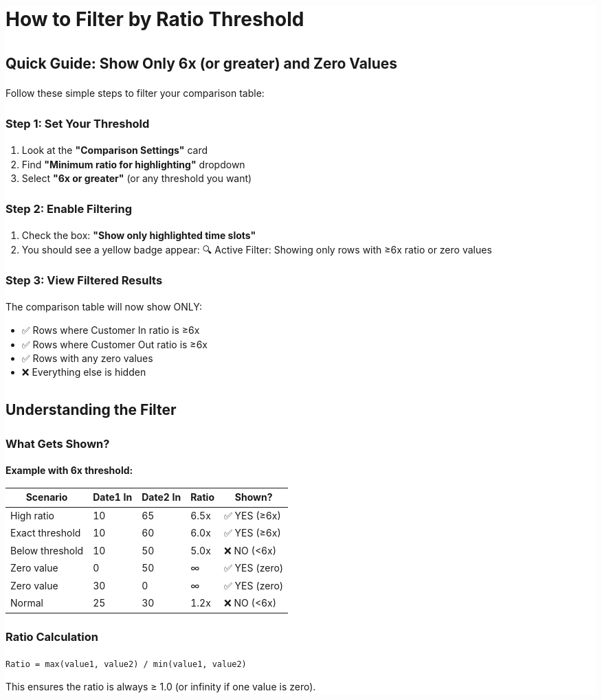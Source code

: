# How to Filter by Ratio Threshold

## Quick Guide: Show Only 6x (or greater) and Zero Values

Follow these simple steps to filter your comparison table:

### Step 1: Set Your Threshold
1. Look at the **"Comparison Settings"** card
2. Find **"Minimum ratio for highlighting"** dropdown
3. Select **"6x or greater"** (or any threshold you want)

### Step 2: Enable Filtering
1. Check the box: **"Show only highlighted time slots"**
2. You should see a yellow badge appear: 🔍 Active Filter: Showing only rows with ≥6x ratio or zero values

### Step 3: View Filtered Results
The comparison table will now show ONLY:
- ✅ Rows where Customer In ratio is ≥6x
- ✅ Rows where Customer Out ratio is ≥6x  
- ✅ Rows with any zero values
- ❌ Everything else is hidden

## Understanding the Filter

### What Gets Shown?

**Example with 6x threshold:**

| Scenario | Date1 In | Date2 In | Ratio | Shown? |
|----------|----------|----------|-------|--------|
| High ratio | 10 | 65 | 6.5x | ✅ YES (≥6x) |
| Exact threshold | 10 | 60 | 6.0x | ✅ YES (≥6x) |
| Below threshold | 10 | 50 | 5.0x | ❌ NO (<6x) |
| Zero value | 0 | 50 | ∞ | ✅ YES (zero) |
| Zero value | 30 | 0 | ∞ | ✅ YES (zero) |
| Normal | 25 | 30 | 1.2x | ❌ NO (<6x) |

### Ratio Calculation

```
Ratio = max(value1, value2) / min(value1, value2)
```

This ensures the ratio is always ≥ 1.0 (or infinity if one value is zero).
